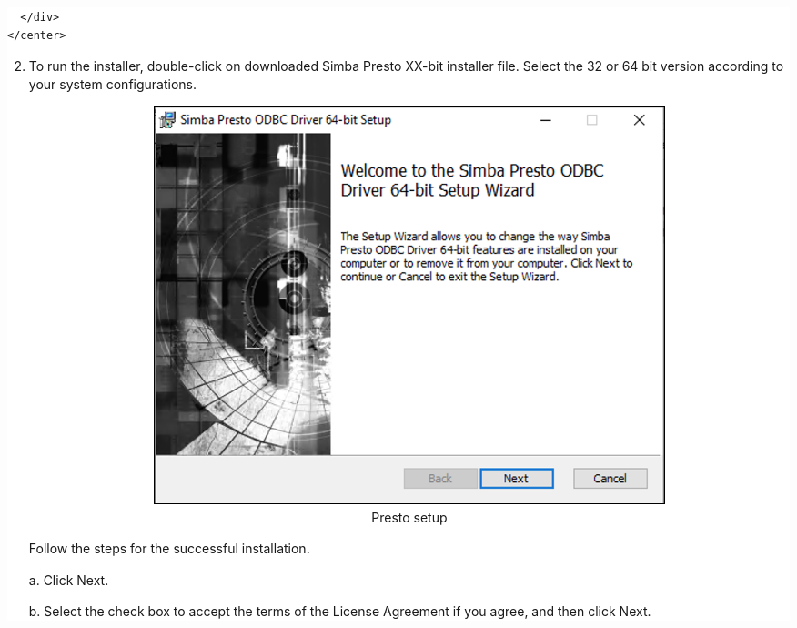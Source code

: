       </div>
    </center>

2. To run the installer, double-click on downloaded Simba Presto XX-bit installer file. Select the 32 or 64 bit version according to your system configurations.

    <center>
      <div style="text-align: center;">
        <img src="/resources/cluster/bi_tools/powerbi/using_odbc_driver/integration-presto-setup.png" alt="Presto setup" style="width: 40rem; border: 1px solid black;">
        <figcaption>Presto setup</figcaption>
      </div>
    </center>

    Follow the steps for the successful installation.

    a. Click Next.

    b. Select the check box to accept the terms of the License Agreement if you agree, and then click Next.
